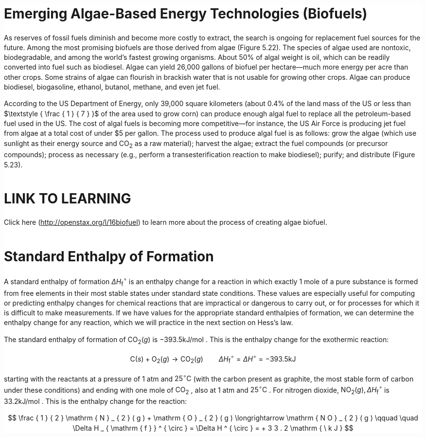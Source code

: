# Emerging Algae-Based Energy Technologies (Biofuels)

As reserves of fossil fuels diminish and become more costly to extract, the search is ongoing for replacement fuel sources for the future. Among the most promising biofuels are those derived from algae (Figure 5.22). The species of algae used are nontoxic, biodegradable, and among the world’s fastest growing organisms. About $50 \%$ of algal weight is oil, which can be readily converted into fuel such as biodiesel. Algae can yield 26,000 gallons of biofuel per hectare—much more energy per acre than other crops. Some strains of algae can flourish in brackish water that is not usable for growing other crops. Algae can produce biodiesel, biogasoline, ethanol, butanol, methane, and even jet fuel.

According to the US Department of Energy, only 39,000 square kilometers (about $0 . 4 \%$ of the land mass of the US or less than $\textstyle { \frac { 1 } { 7 } }$ of the area used to grow corn) can produce enough algal fuel to replace all the petroleum-based fuel used in the US. The cost of algal fuels is becoming more competitive—for instance, the US Air Force is producing jet fuel from algae at a total cost of under $\$ 5$ per gallon. The process used to produce algal fuel is as follows: grow the algae (which use sunlight as their energy source and $\mathrm { C O _ { 2 } }$ as a raw material); harvest the algae; extract the fuel compounds (or precursor compounds); process as necessary (e.g., perform a transesterification reaction to make biodiesel); purify; and distribute (Figure 5.23).

# LINK TO LEARNING

Click here (http://openstax.org/l/16biofuel) to learn more about the process of creating algae biofuel.

# Standard Enthalpy of Formation

A standard enthalpy of formation $\Delta H _ { \mathrm { f } } ^ { \circ }$ is an enthalpy change for a reaction in which exactly 1 mole of a pure substance is formed from free elements in their most stable states under standard state conditions. These values are especially useful for computing or predicting enthalpy changes for chemical reactions that are impractical or dangerous to carry out, or for processes for which it is difficult to make measurements. If we have values for the appropriate standard enthalpies of formation, we can determine the enthalpy change for any reaction, which we will practice in the next section on Hess’s law.

The standard enthalpy of formation of $\mathrm { C O _ { 2 } } ( g )$ is $- 3 9 3 . 5 \mathrm { k J } / \mathrm { m o l }$ . This is the enthalpy change for the exothermic reaction:

$$
\mathrm { C } ( s ) + \mathrm { O } _ { 2 } ( g ) \longrightarrow \mathrm { C O } _ { 2 } ( g ) \qquad \Delta H _ { \mathrm { f } } ^ { \circ } = \Delta H ^ { \circ } = - 3 9 3 . 5 \mathrm { k J }
$$

starting with the reactants at a pressure of 1 atm and $2 5 ^ { \circ } \mathrm { C }$ (with the carbon present as graphite, the most stable form of carbon under these conditions) and ending with one mole of $\mathrm { C O _ { 2 } }$ , also at 1 atm and $2 5 ^ { \circ } \mathrm { C }$ . For nitrogen dioxide, $\mathrm { N O } _ { 2 } ( g ) , \Delta H _ { \mathrm { f } } ^ { \circ }$ is $3 3 . 2 \mathrm { k J / m o l }$ . This is the enthalpy change for the reaction:

$$
\frac { 1 } { 2 } \mathrm { N } _ { 2 } ( g ) + \mathrm { O } _ { 2 } ( g ) \longrightarrow \mathrm { N O } _ { 2 } ( g ) \qquad \quad \Delta H _ { \mathrm { f } } ^ { \circ } = \Delta H ^ { \circ } = + 3 3 . 2 \mathrm { \ k J }
$$
